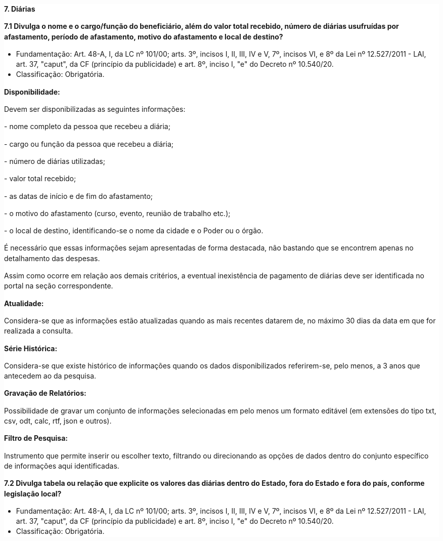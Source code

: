 **7\. Diárias**

**7.1 Divulga o nome e o cargo/função do beneficiário, além do valor total recebido, número de diárias usufruídas por afastamento, período de afastamento, motivo do afastamento e local de destino?**

- Fundamentação: Art. 48-A, I, da LC nº 101/00; arts. 3º, incisos I, II, III, IV e V, 7º, incisos VI, e 8º da Lei nº 12.527/2011 - LAI, art. 37, "caput", da CF (princípio da publicidade) e art. 8º, inciso I, "e" do Decreto nº 10.540/20.
- Classificação: Obrigatória.

**Disponibilidade:**

Devem ser disponibilizadas as seguintes informações:

\- nome completo da pessoa que recebeu a diária;

\- cargo ou função da pessoa que recebeu a diária;

\- número de diárias utilizadas;

\- valor total recebido;

\- as datas de início e de fim do afastamento;

\- o motivo do afastamento (curso, evento, reunião de trabalho etc.);

\- o local de destino, identificando-se o nome da cidade e o Poder ou o órgão.

É necessário que essas informações sejam apresentadas de forma destacada, não bastando que se encontrem apenas no detalhamento das despesas.

Assim como ocorre em relação aos demais critérios, a eventual inexistência de pagamento de diárias deve ser identificada no portal na seção correspondente.

**Atualidade:**

Considera-se que as informações estão atualizadas quando as mais recentes datarem de, no máximo 30 dias da data em que for realizada a consulta.

**Série Histórica:**

Considera-se que existe histórico de informações quando os dados disponibilizados referirem-se, pelo menos, a 3 anos que antecedem ao da pesquisa.

**Gravação de Relatórios:**

Possibilidade de gravar um conjunto de informações selecionadas em pelo menos um formato editável (em extensões do tipo txt, csv, odt, calc, rtf, json e outros).

**Filtro de Pesquisa:**

Instrumento que permite inserir ou escolher texto, filtrando ou direcionando as opções de dados dentro do conjunto específico de informações aqui identificadas.

**7.2 Divulga tabela ou relação que explicite os valores das diárias dentro do Estado, fora do Estado e fora do país, conforme legislação local?**

- Fundamentação: Art. 48-A, I, da LC nº 101/00; arts. 3º, incisos I, II, III, IV e V, 7º, incisos VI, e 8º da Lei nº 12.527/2011 - LAI, art. 37, "caput", da CF (princípio da publicidade) e art. 8º, inciso I, "e" do Decreto nº 10.540/20.
- Classificação: Obrigatória.
